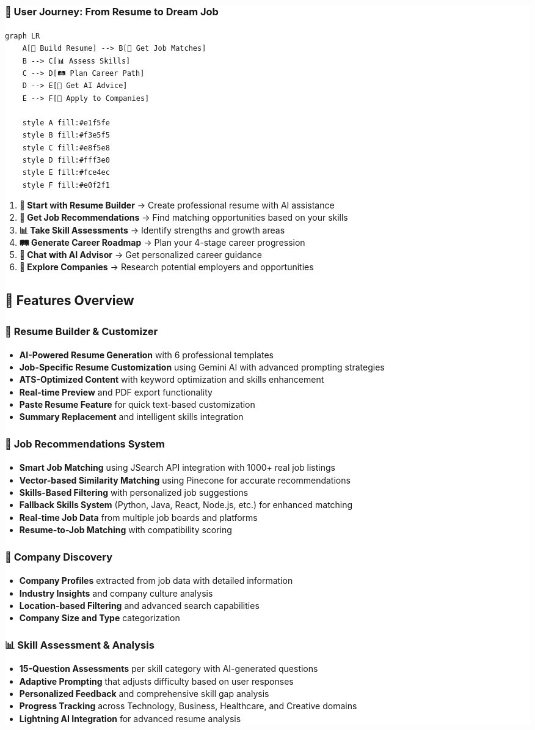 ### **👤 User Journey: From Resume to Dream Job**

```mermaid
graph LR
    A[📝 Build Resume] --> B[🎯 Get Job Matches]
    B --> C[📊 Assess Skills]
    C --> D[🛤️ Plan Career Path]
    D --> E[🤖 Get AI Advice]
    E --> F[🏢 Apply to Companies]

    style A fill:#e1f5fe
    style B fill:#f3e5f5
    style C fill:#e8f5e8
    style D fill:#fff3e0
    style E fill:#fce4ec
    style F fill:#e0f2f1
```

1. **📝 Start with Resume Builder** → Create professional resume with AI assistance
2. **🎯 Get Job Recommendations** → Find matching opportunities based on your skills
3. **📊 Take Skill Assessments** → Identify strengths and growth areas
4. **🛤️ Generate Career Roadmap** → Plan your 4-stage career progression
5. **🤖 Chat with AI Advisor** → Get personalized career guidance
6. **🏢 Explore Companies** → Research potential employers and opportunities

## 🚀 Features Overview

### 📝 **Resume Builder & Customizer**
- **AI-Powered Resume Generation** with 6 professional templates
- **Job-Specific Resume Customization** using Gemini AI with advanced prompting strategies
- **ATS-Optimized Content** with keyword optimization and skills enhancement
- **Real-time Preview** and PDF export functionality
- **Paste Resume Feature** for quick text-based customization
- **Summary Replacement** and intelligent skills integration

### 🎯 **Job Recommendations System**
- **Smart Job Matching** using JSearch API integration with 1000+ real job listings
- **Vector-based Similarity Matching** using Pinecone for accurate recommendations
- **Skills-Based Filtering** with personalized job suggestions
- **Fallback Skills System** (Python, Java, React, Node.js, etc.) for enhanced matching
- **Real-time Job Data** from multiple job boards and platforms
- **Resume-to-Job Matching** with compatibility scoring

### 🏢 **Company Discovery**
- **Company Profiles** extracted from job data with detailed information
- **Industry Insights** and company culture analysis
- **Location-based Filtering** and advanced search capabilities
- **Company Size and Type** categorization

### 📊 **Skill Assessment & Analysis**
- **15-Question Assessments** per skill category with AI-generated questions
- **Adaptive Prompting** that adjusts difficulty based on user responses
- **Personalized Feedback** and comprehensive skill gap analysis
- **Progress Tracking** across Technology, Business, Healthcare, and Creative domains
- **Lightning AI Integration** for advanced resume analysis
